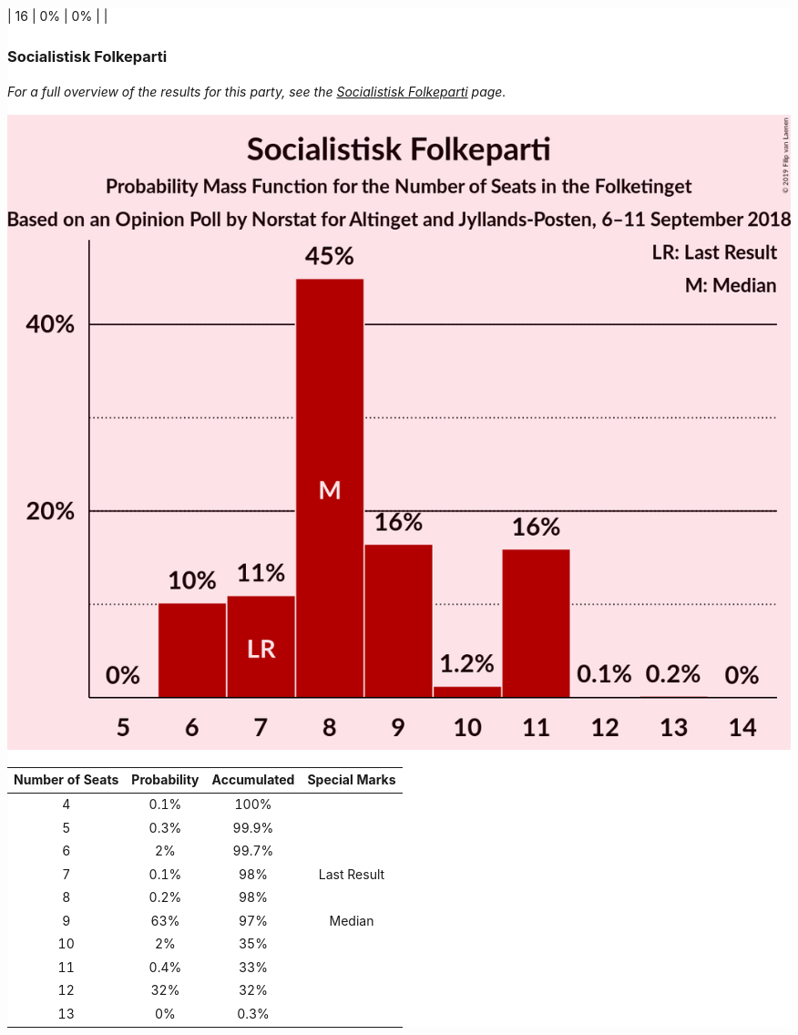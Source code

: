 | 16 | 0% | 0% |  |

### Socialistisk Folkeparti

*For a full overview of the results for this party, see the [Socialistisk Folkeparti](party-socialistiskfolkeparti.html) page.*

![Graph with seats probability mass function not yet produced](2018-09-11-Norstat-seats-pmf-socialistiskfolkeparti.png "Seats Probability Mass Function")

| Number of Seats | Probability | Accumulated | Special Marks |
|:---------------:|:-----------:|:-----------:|:-------------:|
| 4 | 0.1% | 100% |  |
| 5 | 0.3% | 99.9% |  |
| 6 | 2% | 99.7% |  |
| 7 | 0.1% | 98% | Last Result |
| 8 | 0.2% | 98% |  |
| 9 | 63% | 97% | Median |
| 10 | 2% | 35% |  |
| 11 | 0.4% | 33% |  |
| 12 | 32% | 32% |  |
| 13 | 0% | 0.3% |  |